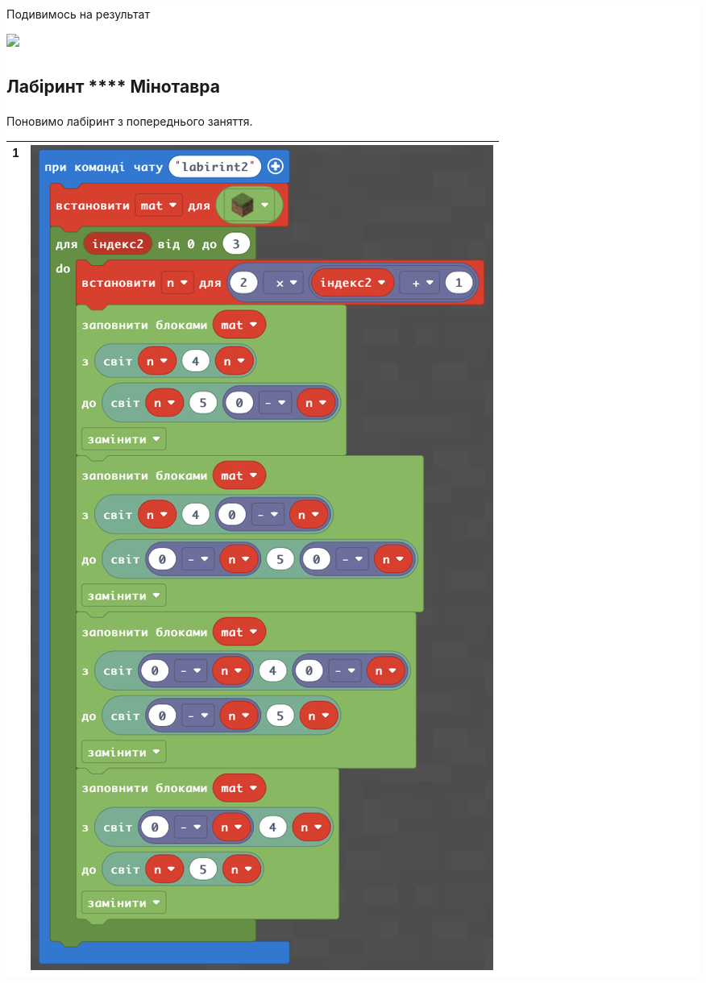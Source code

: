 Подивимось на результат

![](https://github.com/mikh-maksi/minecraft_cards2/raw/main/lesson04/img/piston17.gif)

## Лабіринт \*\*\*\* Мінотавра

Поновимо лабіринт з попереднього заняття.

|     **1**     | ![](<img/lesson-12/image (5).png>)  |
| :-----------: | ----------------------------------- |